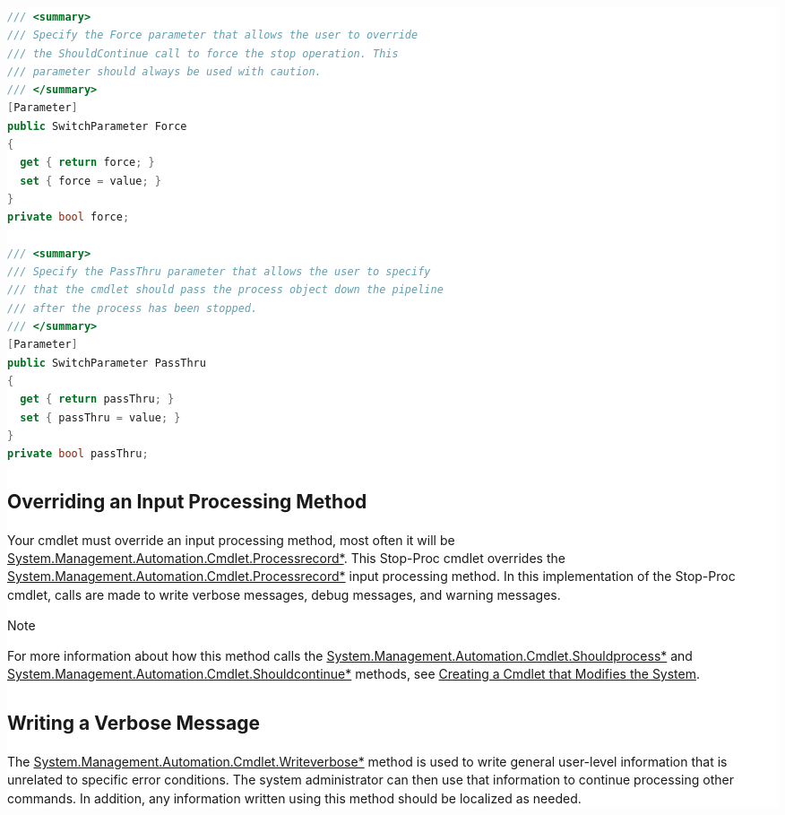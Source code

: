 ```csharp
/// <summary>
/// Specify the Force parameter that allows the user to override
/// the ShouldContinue call to force the stop operation. This
/// parameter should always be used with caution.
/// </summary>
[Parameter]
public SwitchParameter Force
{
  get { return force; }
  set { force = value; }
}
private bool force;

/// <summary>
/// Specify the PassThru parameter that allows the user to specify
/// that the cmdlet should pass the process object down the pipeline
/// after the process has been stopped.
/// </summary>
[Parameter]
public SwitchParameter PassThru
{
  get { return passThru; }
  set { passThru = value; }
}
private bool passThru;
```

##  <a name="provideinputprocessingstopproc2"></a> Overriding an Input Processing Method
 Your cmdlet must override an input processing method, most often it will be [System.Management.Automation.Cmdlet.Processrecord*](/dotnet/api/System.Management.Automation.Cmdlet.ProcessRecord). This Stop-Proc cmdlet overrides the [System.Management.Automation.Cmdlet.Processrecord*](/dotnet/api/System.Management.Automation.Cmdlet.ProcessRecord) input processing method. In this implementation of the Stop-Proc cmdlet, calls are made to write verbose messages, debug messages, and warning messages.

> [!NOTE]
>  For more information about how this method calls the [System.Management.Automation.Cmdlet.Shouldprocess*](/dotnet/api/System.Management.Automation.Cmdlet.ShouldProcess) and [System.Management.Automation.Cmdlet.Shouldcontinue*](/dotnet/api/System.Management.Automation.Cmdlet.ShouldContinue) methods, see [Creating a Cmdlet that Modifies the System](./creating-a-cmdlet-that-modifies-the-system.md).

##  <a name="writeverbosenotification"></a> Writing a Verbose Message
 The [System.Management.Automation.Cmdlet.Writeverbose*](/dotnet/api/System.Management.Automation.Cmdlet.WriteVerbose) method is used to write general user-level information that is unrelated to specific error conditions. The system administrator can then use that information to continue processing other commands. In addition, any information written using this method should be localized as needed.
